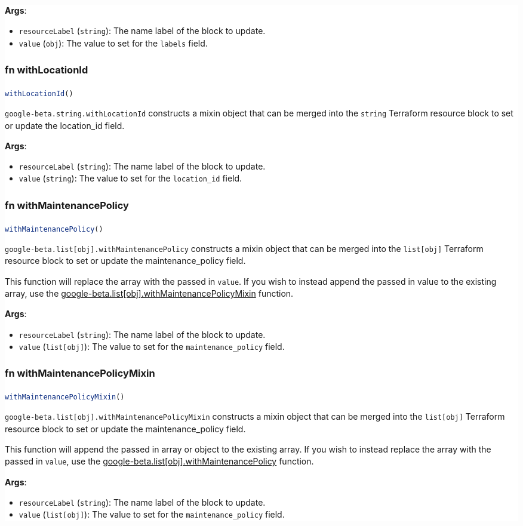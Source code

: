 

**Args**:
  - `resourceLabel` (`string`): The name label of the block to update.
  - `value` (`obj`): The value to set for the `labels` field.


### fn withLocationId

```ts
withLocationId()
```

`google-beta.string.withLocationId` constructs a mixin object that can be merged into the `string`
Terraform resource block to set or update the location_id field.



**Args**:
  - `resourceLabel` (`string`): The name label of the block to update.
  - `value` (`string`): The value to set for the `location_id` field.


### fn withMaintenancePolicy

```ts
withMaintenancePolicy()
```

`google-beta.list[obj].withMaintenancePolicy` constructs a mixin object that can be merged into the `list[obj]`
Terraform resource block to set or update the maintenance_policy field.

This function will replace the array with the passed in `value`. If you wish to instead append the
passed in value to the existing array, use the [google-beta.list[obj].withMaintenancePolicyMixin](TODO) function.


**Args**:
  - `resourceLabel` (`string`): The name label of the block to update.
  - `value` (`list[obj]`): The value to set for the `maintenance_policy` field.


### fn withMaintenancePolicyMixin

```ts
withMaintenancePolicyMixin()
```

`google-beta.list[obj].withMaintenancePolicyMixin` constructs a mixin object that can be merged into the `list[obj]`
Terraform resource block to set or update the maintenance_policy field.

This function will append the passed in array or object to the existing array. If you wish
to instead replace the array with the passed in `value`, use the [google-beta.list[obj].withMaintenancePolicy](TODO)
function.


**Args**:
  - `resourceLabel` (`string`): The name label of the block to update.
  - `value` (`list[obj]`): The value to set for the `maintenance_policy` field.
